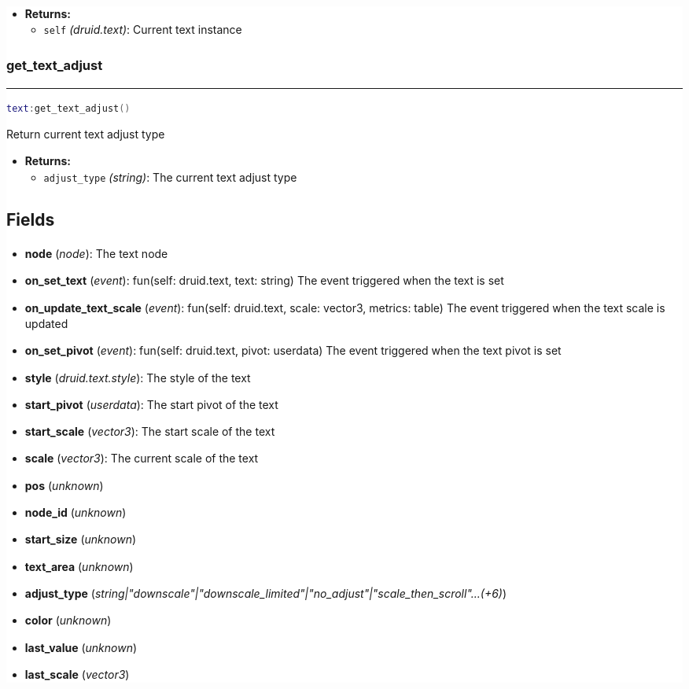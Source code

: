 - **Returns:**
	- `self` *(druid.text)*: Current text instance

### get_text_adjust

---
```lua
text:get_text_adjust()
```

Return current text adjust type

- **Returns:**
	- `adjust_type` *(string)*: The current text adjust type


## Fields
<a name="node"></a>
- **node** (_node_): The text node

<a name="on_set_text"></a>
- **on_set_text** (_event_): fun(self: druid.text, text: string) The event triggered when the text is set

<a name="on_update_text_scale"></a>
- **on_update_text_scale** (_event_): fun(self: druid.text, scale: vector3, metrics: table) The event triggered when the text scale is updated

<a name="on_set_pivot"></a>
- **on_set_pivot** (_event_): fun(self: druid.text, pivot: userdata) The event triggered when the text pivot is set

<a name="style"></a>
- **style** (_druid.text.style_): The style of the text

<a name="start_pivot"></a>
- **start_pivot** (_userdata_): The start pivot of the text

<a name="start_scale"></a>
- **start_scale** (_vector3_): The start scale of the text

<a name="scale"></a>
- **scale** (_vector3_): The current scale of the text

<a name="pos"></a>
- **pos** (_unknown_)

<a name="node_id"></a>
- **node_id** (_unknown_)

<a name="start_size"></a>
- **start_size** (_unknown_)

<a name="text_area"></a>
- **text_area** (_unknown_)

<a name="adjust_type"></a>
- **adjust_type** (_string|"downscale"|"downscale_limited"|"no_adjust"|"scale_then_scroll"...(+6)_)

<a name="color"></a>
- **color** (_unknown_)

<a name="last_value"></a>
- **last_value** (_unknown_)

<a name="last_scale"></a>
- **last_scale** (_vector3_)


